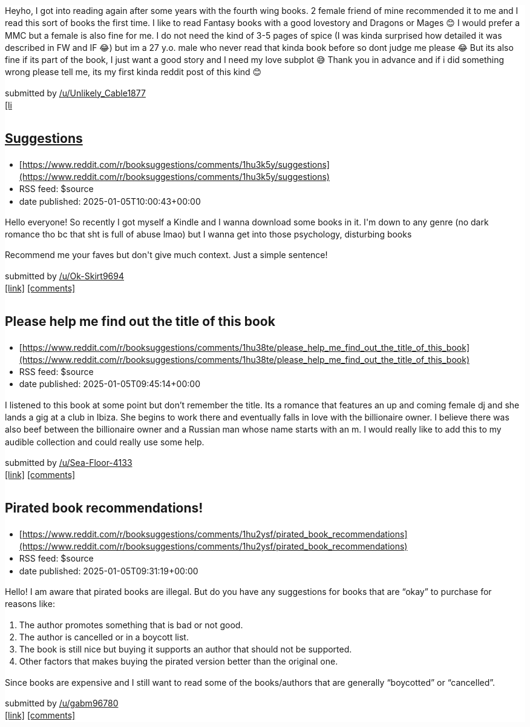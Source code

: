<div class="md"><p>Heyho, I got into reading again after some years with the fourth wing books. 2 female friend of mine recommended it to me and I read this sort of books the first time. I like to read Fantasy books with a good lovestory and Dragons or Mages 😊 I would prefer a MMC but a female is also fine for me. I do not need the kind of 3-5 pages of spice (I was kinda surprised how detailed it was described in FW and IF 😂) but im a 27 y.o. male who never read that kinda book before so dont judge me please 😂 But its also fine if its part of the book, I just want a good story and I need my love subplot 😅 Thank you in advance and if i did something wrong please tell me, its my first kinda reddit post of this kind 😊</p> </div> &#32; submitted by &#32; <a href="https://www.reddit.com/user/Unlikely_Cable1877"> /u/Unlikely_Cable1877 </a> <br/> <span><a href="https://www.reddit.com/r/booksuggestions/comments/1hu3krr/fantasy_book_with_dragons_love_subplot/">[li

## Suggestions
 - [https://www.reddit.com/r/booksuggestions/comments/1hu3k5y/suggestions](https://www.reddit.com/r/booksuggestions/comments/1hu3k5y/suggestions)
 - RSS feed: $source
 - date published: 2025-01-05T10:00:43+00:00

<div class="md"><p>Hello everyone! So recently I got myself a Kindle and I wanna download some books in it. I&#39;m down to any genre (no dark romance tho bc that sht is full of abuse lmao) but I wanna get into those psychology, disturbing books</p> <p>Recommend me your faves but don&#39;t give much context. Just a simple sentence!</p> </div> &#32; submitted by &#32; <a href="https://www.reddit.com/user/Ok-Skirt9694"> /u/Ok-Skirt9694 </a> <br/> <span><a href="https://www.reddit.com/r/booksuggestions/comments/1hu3k5y/suggestions/">[link]</a></span> &#32; <span><a href="https://www.reddit.com/r/booksuggestions/comments/1hu3k5y/suggestions/">[comments]</a></span>

## Please help me find out the title of this book
 - [https://www.reddit.com/r/booksuggestions/comments/1hu38te/please_help_me_find_out_the_title_of_this_book](https://www.reddit.com/r/booksuggestions/comments/1hu38te/please_help_me_find_out_the_title_of_this_book)
 - RSS feed: $source
 - date published: 2025-01-05T09:45:14+00:00

<div class="md"><p>I listened to this book at some point but don’t remember the title. Its a romance that features an up and coming female dj and she lands a gig at a club in Ibiza. She begins to work there and eventually falls in love with the billionaire owner. I believe there was also beef between the billionaire owner and a Russian man whose name starts with an m. I would really like to add this to my audible collection and could really use some help.</p> </div> &#32; submitted by &#32; <a href="https://www.reddit.com/user/Sea-Floor-4133"> /u/Sea-Floor-4133 </a> <br/> <span><a href="https://www.reddit.com/r/booksuggestions/comments/1hu38te/please_help_me_find_out_the_title_of_this_book/">[link]</a></span> &#32; <span><a href="https://www.reddit.com/r/booksuggestions/comments/1hu38te/please_help_me_find_out_the_title_of_this_book/">[comments]</a></span>

## Pirated book recommendations!
 - [https://www.reddit.com/r/booksuggestions/comments/1hu2ysf/pirated_book_recommendations](https://www.reddit.com/r/booksuggestions/comments/1hu2ysf/pirated_book_recommendations)
 - RSS feed: $source
 - date published: 2025-01-05T09:31:19+00:00

<div class="md"><p>Hello! I am aware that pirated books are illegal. But do you have any suggestions for books that are “okay” to purchase for reasons like:</p> <ol> <li>The author promotes something that is bad or not good.</li> <li>The author is cancelled or in a boycott list.</li> <li>The book is still nice but buying it supports an author that should not be supported.</li> <li>Other factors that makes buying the pirated version better than the original one.</li> </ol> <p>Since books are expensive and I still want to read some of the books/authors that are generally “boycotted” or “cancelled”.</p> </div> &#32; submitted by &#32; <a href="https://www.reddit.com/user/gabm96780"> /u/gabm96780 </a> <br/> <span><a href="https://www.reddit.com/r/booksuggestions/comments/1hu2ysf/pirated_book_recommendations/">[link]</a></span> &#32; <span><a href="https://www.reddit.com/r/booksuggestions/comments/1hu2ysf/pirated_book_recommendations/">[comments]</a></span>
